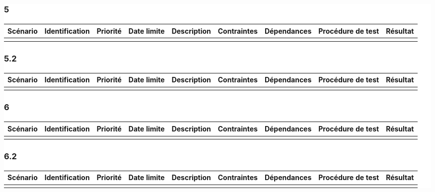 ### 5
|Scénario|Identification|Priorité|Date limite|Description|Contraintes|Dépendances|Procédure de test|Résultat|
|---|---|---|---|---|---|---|---|---|
|   |   |   |   |   |   |   |   |   |

### 5.2
|Scénario|Identification|Priorité|Date limite|Description|Contraintes|Dépendances|Procédure de test|Résultat|
|---|---|---|---|---|---|---|---|---|
|   |   |   |   |   |   |   |   |   |

### 6
|Scénario|Identification|Priorité|Date limite|Description|Contraintes|Dépendances|Procédure de test|Résultat|
|---|---|---|---|---|---|---|---|---|
|   |   |   |   |   |   |   |   |   |

### 6.2
|Scénario|Identification|Priorité|Date limite|Description|Contraintes|Dépendances|Procédure de test|Résultat|
|---|---|---|---|---|---|---|---|---|
|   |   |   |   |   |   |   |   |   |
